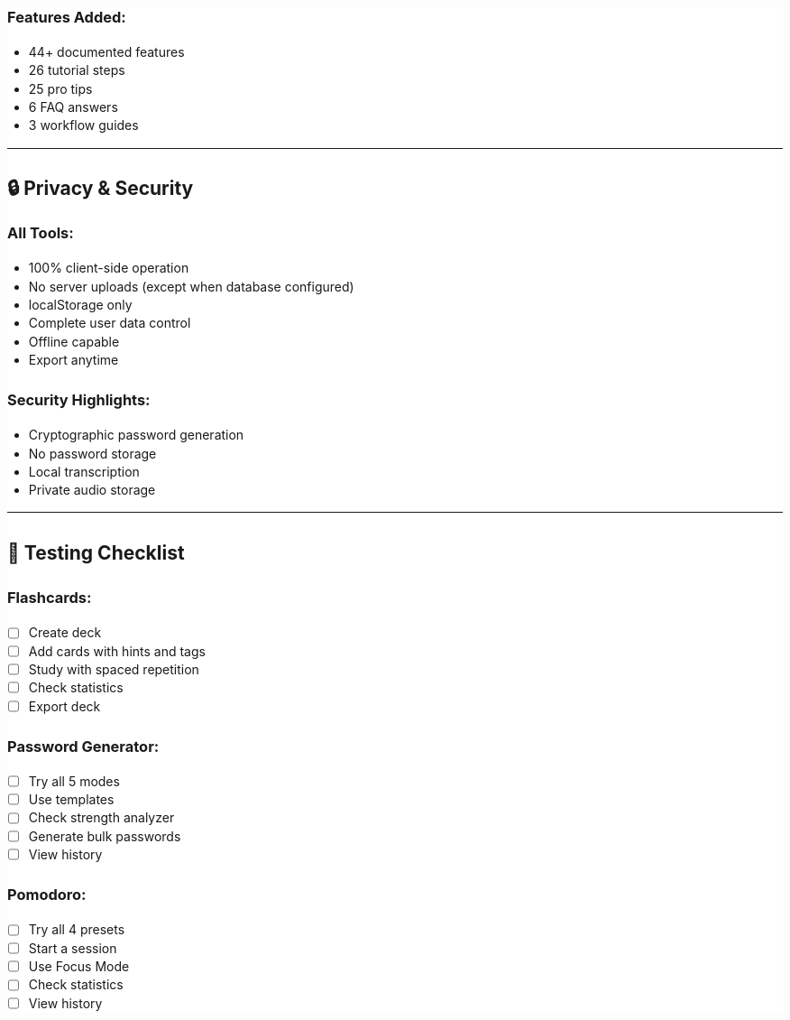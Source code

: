 ### Features Added:
- 44+ documented features
- 26 tutorial steps
- 25 pro tips
- 6 FAQ answers
- 3 workflow guides

---

## 🔒 Privacy & Security

### All Tools:
- 100% client-side operation
- No server uploads (except when database configured)
- localStorage only
- Complete user data control
- Offline capable
- Export anytime

### Security Highlights:
- Cryptographic password generation
- No password storage
- Local transcription
- Private audio storage

---

## 🎯 Testing Checklist

### Flashcards:
- [ ] Create deck
- [ ] Add cards with hints and tags
- [ ] Study with spaced repetition
- [ ] Check statistics
- [ ] Export deck

### Password Generator:
- [ ] Try all 5 modes
- [ ] Use templates
- [ ] Check strength analyzer
- [ ] Generate bulk passwords
- [ ] View history

### Pomodoro:
- [ ] Try all 4 presets
- [ ] Start a session
- [ ] Use Focus Mode
- [ ] Check statistics
- [ ] View history
